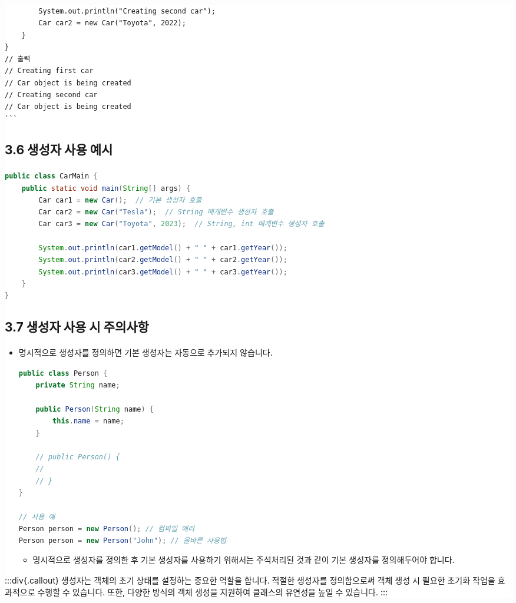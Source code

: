             System.out.println("Creating second car");
            Car car2 = new Car("Toyota", 2022);
        }
    }
    // 출력
    // Creating first car
    // Car object is being created
    // Creating second car
    // Car object is being created
    ```
    
## 3.6 생성자 사용 예시
```java
public class CarMain {
    public static void main(String[] args) {
        Car car1 = new Car();  // 기본 생성자 호출
        Car car2 = new Car("Tesla");  // String 매개변수 생성자 호출
        Car car3 = new Car("Toyota", 2023);  // String, int 매개변수 생성자 호출

        System.out.println(car1.getModel() + " " + car1.getYear());
        System.out.println(car2.getModel() + " " + car2.getYear());
        System.out.println(car3.getModel() + " " + car3.getYear());
    }
}
```

## 3.7 생성자 사용 시 주의사항
- 명시적으로 생성자를 정의하면 기본 생성자는 자동으로 추가되지 않습니다.
    ```java
    public class Person {
        private String name;
        
        public Person(String name) {
            this.name = name;
        }

        // public Person() {
        //     
        // }
    }

    // 사용 예
    Person person = new Person(); // 컴파일 에러
    Person person = new Person("John"); // 올바른 사용법
    ```
    - 명시적으로 생성자를 정의한 후 기본 생성자를 사용하기 위해서는 주석처리된 것과 같이 기본 생성자를 정의해두어야 합니다.

:::div{.callout}
생성자는 객체의 초기 상태를 설정하는 중요한 역할을 합니다. 적절한 생성자를 정의함으로써 객체 생성 시 필요한 초기화 작업을 효과적으로 수행할 수 있습니다. 또한, 다양한 방식의 객체 생성을 지원하여 클래스의 유연성을 높일 수 있습니다.
:::
